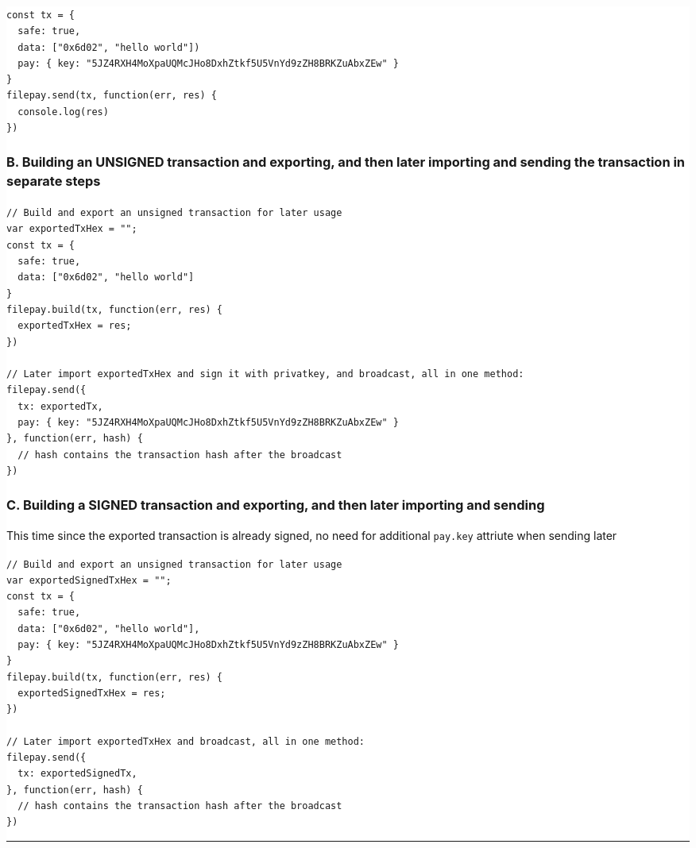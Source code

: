 ```
const tx = {
  safe: true,
  data: ["0x6d02", "hello world"])
  pay: { key: "5JZ4RXH4MoXpaUQMcJHo8DxhZtkf5U5VnYd9zZH8BRKZuAbxZEw" }
}
filepay.send(tx, function(err, res) {
  console.log(res)
})
```

### B. Building an UNSIGNED transaction and exporting, and then later importing and sending the transaction in separate steps

```
// Build and export an unsigned transaction for later usage
var exportedTxHex = "";
const tx = {
  safe: true,
  data: ["0x6d02", "hello world"]
}
filepay.build(tx, function(err, res) {
  exportedTxHex = res;
})

// Later import exportedTxHex and sign it with privatkey, and broadcast, all in one method:
filepay.send({
  tx: exportedTx,
  pay: { key: "5JZ4RXH4MoXpaUQMcJHo8DxhZtkf5U5VnYd9zZH8BRKZuAbxZEw" }
}, function(err, hash) {
  // hash contains the transaction hash after the broadcast
})
```

### C. Building a SIGNED transaction and exporting, and then later importing and sending

This time since the exported transaction is already signed, no need for additional `pay.key` attriute when sending later


```
// Build and export an unsigned transaction for later usage
var exportedSignedTxHex = "";
const tx = {
  safe: true,
  data: ["0x6d02", "hello world"],
  pay: { key: "5JZ4RXH4MoXpaUQMcJHo8DxhZtkf5U5VnYd9zZH8BRKZuAbxZEw" }
}
filepay.build(tx, function(err, res) {
  exportedSignedTxHex = res;
})

// Later import exportedTxHex and broadcast, all in one method:
filepay.send({
  tx: exportedSignedTx,
}, function(err, hash) {
  // hash contains the transaction hash after the broadcast
})
```

---